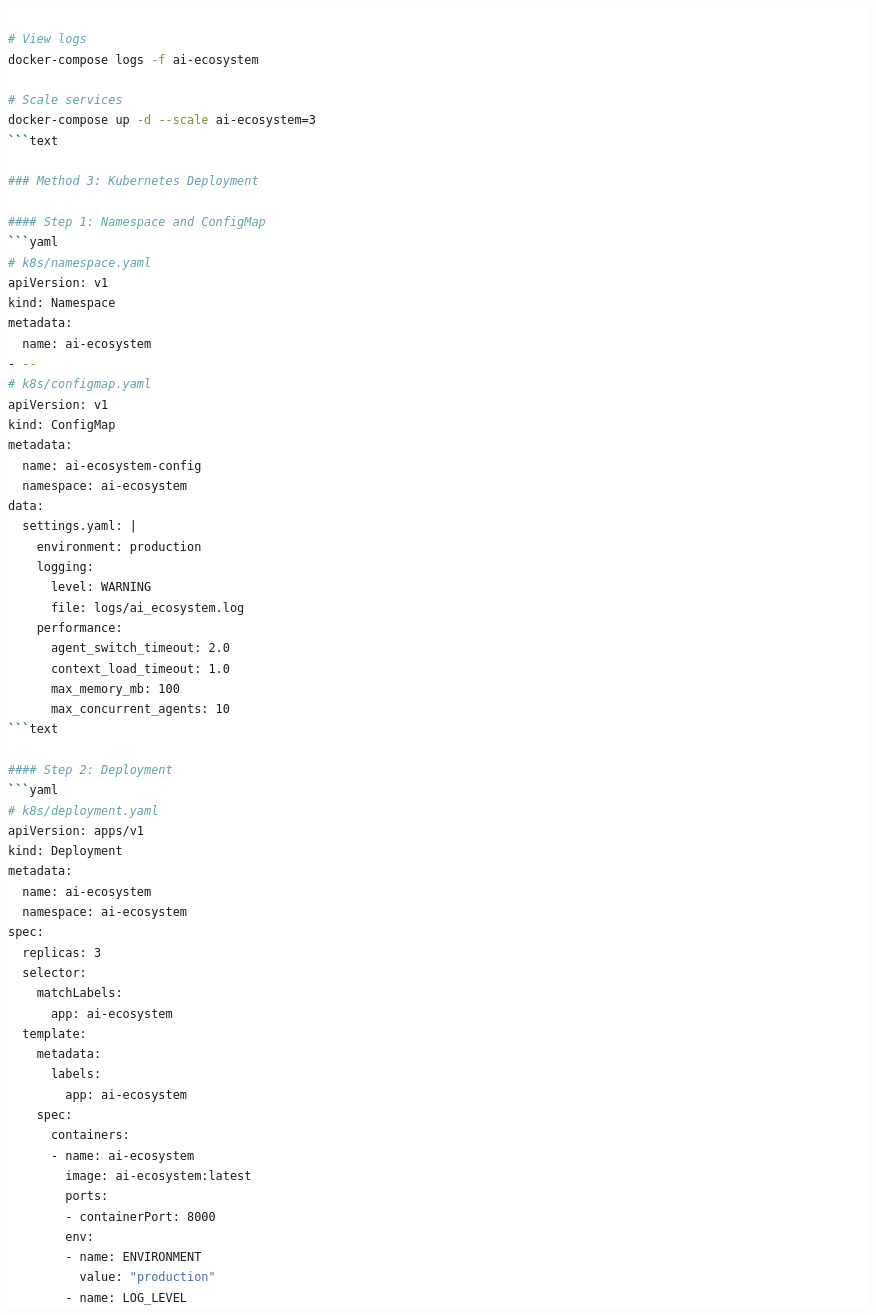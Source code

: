 ```bash

# View logs
docker-compose logs -f ai-ecosystem

# Scale services
docker-compose up -d --scale ai-ecosystem=3
```text

### Method 3: Kubernetes Deployment

#### Step 1: Namespace and ConfigMap
```yaml
# k8s/namespace.yaml
apiVersion: v1
kind: Namespace
metadata:
  name: ai-ecosystem
- --
# k8s/configmap.yaml
apiVersion: v1
kind: ConfigMap
metadata:
  name: ai-ecosystem-config
  namespace: ai-ecosystem
data:
  settings.yaml: |
    environment: production
    logging:
      level: WARNING
      file: logs/ai_ecosystem.log
    performance:
      agent_switch_timeout: 2.0
      context_load_timeout: 1.0
      max_memory_mb: 100
      max_concurrent_agents: 10
```text

#### Step 2: Deployment
```yaml
# k8s/deployment.yaml
apiVersion: apps/v1
kind: Deployment
metadata:
  name: ai-ecosystem
  namespace: ai-ecosystem
spec:
  replicas: 3
  selector:
    matchLabels:
      app: ai-ecosystem
  template:
    metadata:
      labels:
        app: ai-ecosystem
    spec:
      containers:
      - name: ai-ecosystem
        image: ai-ecosystem:latest
        ports:
        - containerPort: 8000
        env:
        - name: ENVIRONMENT
          value: "production"
        - name: LOG_LEVEL
```